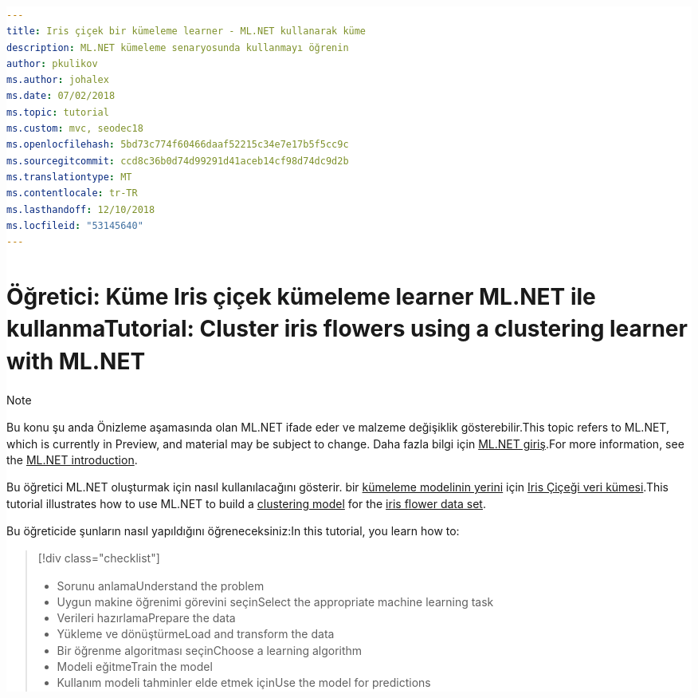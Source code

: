 ```yaml
---
title: Iris çiçek bir kümeleme learner - ML.NET kullanarak küme
description: ML.NET kümeleme senaryosunda kullanmayı öğrenin
author: pkulikov
ms.author: johalex
ms.date: 07/02/2018
ms.topic: tutorial
ms.custom: mvc, seodec18
ms.openlocfilehash: 5bd73c774f60466daaf52215c34e7e17b5f5cc9c
ms.sourcegitcommit: ccd8c36b0d74d99291d41aceb14cf98d74dc9d2b
ms.translationtype: MT
ms.contentlocale: tr-TR
ms.lasthandoff: 12/10/2018
ms.locfileid: "53145640"
---
```

# <a name="tutorial-cluster-iris-flowers-using-a-clustering-learner-with-mlnet"></a><span data-ttu-id="dbbac-103">Öğretici: Küme Iris çiçek kümeleme learner ML.NET ile kullanma</span><span class="sxs-lookup"><span data-stu-id="dbbac-103">Tutorial: Cluster iris flowers using a clustering learner with ML.NET</span></span>

> [!NOTE]
> <span data-ttu-id="dbbac-104">Bu konu şu anda Önizleme aşamasında olan ML.NET ifade eder ve malzeme değişiklik gösterebilir.</span><span class="sxs-lookup"><span data-stu-id="dbbac-104">This topic refers to ML.NET, which is currently in Preview, and material may be subject to change.</span></span> <span data-ttu-id="dbbac-105">Daha fazla bilgi için [ML.NET giriş](https://www.microsoft.com/net/learn/apps/machine-learning-and-ai/ml-dotnet).</span><span class="sxs-lookup"><span data-stu-id="dbbac-105">For more information, see the [ML.NET introduction](https://www.microsoft.com/net/learn/apps/machine-learning-and-ai/ml-dotnet).</span></span>

<span data-ttu-id="dbbac-106">Bu öğretici ML.NET oluşturmak için nasıl kullanılacağını gösterir. bir [kümeleme modelinin yerini](../resources/tasks.md#clustering) için [Iris Çiçeği veri kümesi](https://en.wikipedia.org/wiki/Iris_flower_data_set).</span><span class="sxs-lookup"><span data-stu-id="dbbac-106">This tutorial illustrates how to use ML.NET to build a [clustering model](../resources/tasks.md#clustering) for the [iris flower data set](https://en.wikipedia.org/wiki/Iris_flower_data_set).</span></span>

<span data-ttu-id="dbbac-107">Bu öğreticide şunların nasıl yapıldığını öğreneceksiniz:</span><span class="sxs-lookup"><span data-stu-id="dbbac-107">In this tutorial, you learn how to:</span></span>
> [!div class="checklist"]
> - <span data-ttu-id="dbbac-108">Sorunu anlama</span><span class="sxs-lookup"><span data-stu-id="dbbac-108">Understand the problem</span></span>
> - <span data-ttu-id="dbbac-109">Uygun makine öğrenimi görevini seçin</span><span class="sxs-lookup"><span data-stu-id="dbbac-109">Select the appropriate machine learning task</span></span>
> - <span data-ttu-id="dbbac-110">Verileri hazırlama</span><span class="sxs-lookup"><span data-stu-id="dbbac-110">Prepare the data</span></span>
> - <span data-ttu-id="dbbac-111">Yükleme ve dönüştürme</span><span class="sxs-lookup"><span data-stu-id="dbbac-111">Load and transform the data</span></span>
> - <span data-ttu-id="dbbac-112">Bir öğrenme algoritması seçin</span><span class="sxs-lookup"><span data-stu-id="dbbac-112">Choose a learning algorithm</span></span>
> - <span data-ttu-id="dbbac-113">Modeli eğitme</span><span class="sxs-lookup"><span data-stu-id="dbbac-113">Train the model</span></span>
> - <span data-ttu-id="dbbac-114">Kullanım modeli tahminler elde etmek için</span><span class="sxs-lookup"><span data-stu-id="dbbac-114">Use the model for predictions</span></span>
